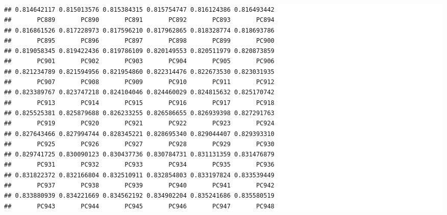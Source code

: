     ## 0.814642117 0.815013576 0.815384315 0.815754747 0.816124386 0.816493442 
    ##       PC889       PC890       PC891       PC892       PC893       PC894 
    ## 0.816861526 0.817228973 0.817596210 0.817962865 0.818328774 0.818693786 
    ##       PC895       PC896       PC897       PC898       PC899       PC900 
    ## 0.819058345 0.819422436 0.819786109 0.820149553 0.820511979 0.820873859 
    ##       PC901       PC902       PC903       PC904       PC905       PC906 
    ## 0.821234789 0.821594956 0.821954860 0.822314476 0.822673530 0.823031935 
    ##       PC907       PC908       PC909       PC910       PC911       PC912 
    ## 0.823389767 0.823747218 0.824104046 0.824460029 0.824815632 0.825170742 
    ##       PC913       PC914       PC915       PC916       PC917       PC918 
    ## 0.825525381 0.825879688 0.826233255 0.826586655 0.826939398 0.827291763 
    ##       PC919       PC920       PC921       PC922       PC923       PC924 
    ## 0.827643466 0.827994744 0.828345221 0.828695340 0.829044407 0.829393310 
    ##       PC925       PC926       PC927       PC928       PC929       PC930 
    ## 0.829741725 0.830090123 0.830437736 0.830784731 0.831131359 0.831476879 
    ##       PC931       PC932       PC933       PC934       PC935       PC936 
    ## 0.831822372 0.832166804 0.832510911 0.832854803 0.833197824 0.833539449 
    ##       PC937       PC938       PC939       PC940       PC941       PC942 
    ## 0.833880939 0.834221669 0.834562192 0.834902204 0.835241686 0.835580519 
    ##       PC943       PC944       PC945       PC946       PC947       PC948 